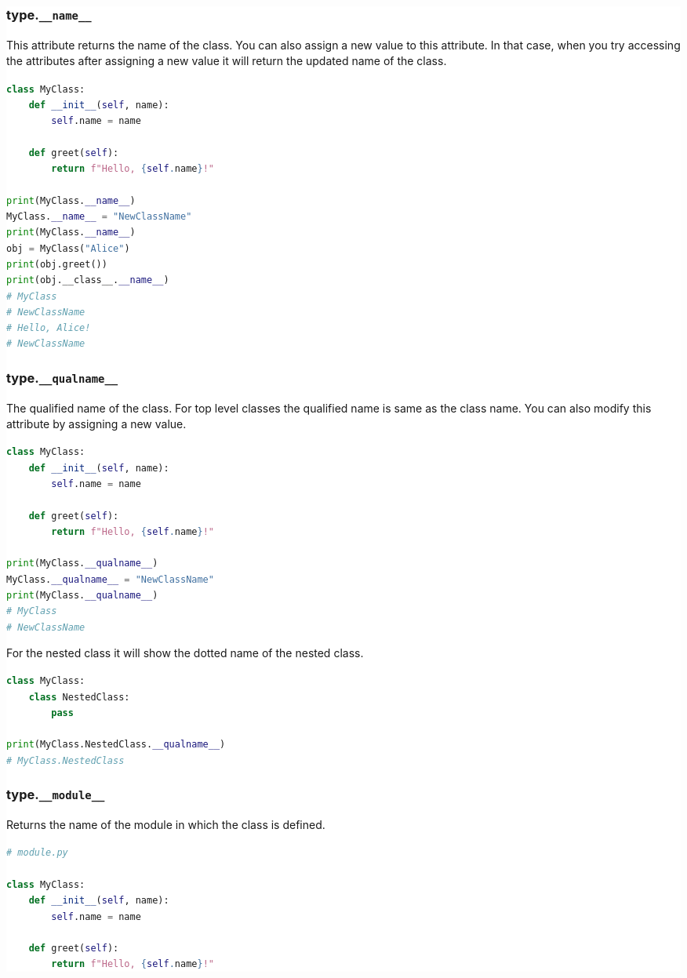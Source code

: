 ### type.`__name__`
This attribute returns the name of the class. You can also assign a new value to this attribute. In that case, when you try accessing the attributes after assigning a new value it will return the updated name of the class.
```python
class MyClass:
    def __init__(self, name):
        self.name = name

    def greet(self):
        return f"Hello, {self.name}!"

print(MyClass.__name__)
MyClass.__name__ = "NewClassName"
print(MyClass.__name__)
obj = MyClass("Alice")
print(obj.greet())
print(obj.__class__.__name__)
# MyClass
# NewClassName
# Hello, Alice!
# NewClassName
```

### type.`__qualname__`
The qualified name of the class. For top level classes the qualified name is same as the class name. You can also modify this attribute by assigning a new value.
```python
class MyClass:
    def __init__(self, name):
        self.name = name

    def greet(self):
        return f"Hello, {self.name}!"

print(MyClass.__qualname__)
MyClass.__qualname__ = "NewClassName"
print(MyClass.__qualname__)
# MyClass
# NewClassName
```
For the nested class it will show the dotted name of the nested class.
```python
class MyClass:
    class NestedClass:
        pass

print(MyClass.NestedClass.__qualname__)
# MyClass.NestedClass
```

### type.`__module__`
Returns the name of the module in which the class is defined.
```python
# module.py

class MyClass:
    def __init__(self, name):
        self.name = name

    def greet(self):
        return f"Hello, {self.name}!"
```
```python
```